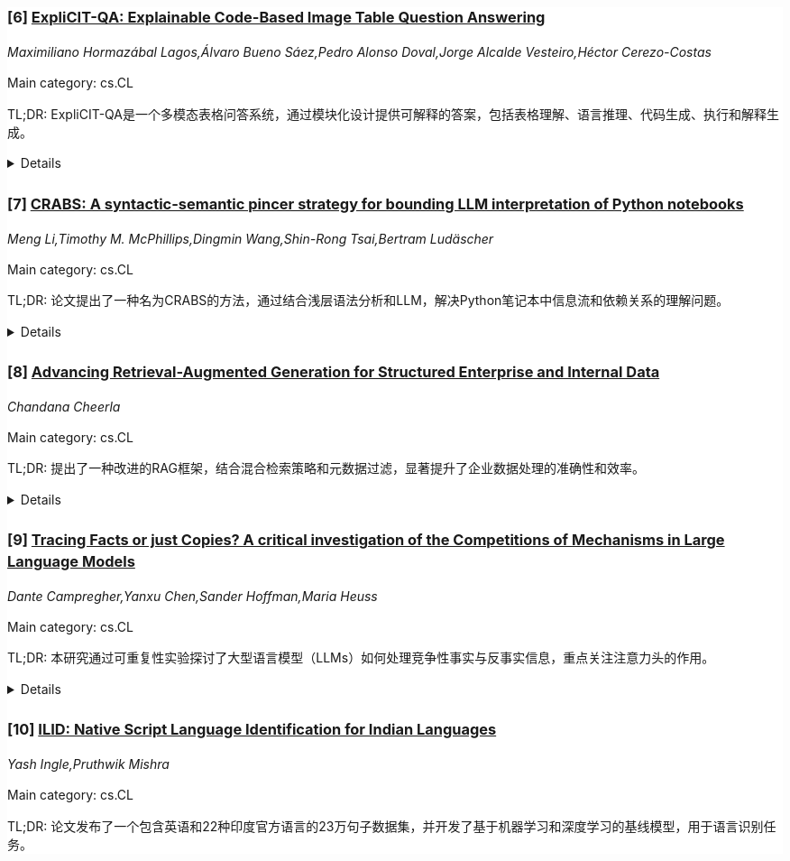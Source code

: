 ### [6] [ExpliCIT-QA: Explainable Code-Based Image Table Question Answering](https://arxiv.org/abs/2507.11694)
*Maximiliano Hormazábal Lagos,Álvaro Bueno Sáez,Pedro Alonso Doval,Jorge Alcalde Vesteiro,Héctor Cerezo-Costas*

Main category: cs.CL

TL;DR: ExpliCIT-QA是一个多模态表格问答系统，通过模块化设计提供可解释的答案，包括表格理解、语言推理、代码生成、执行和解释生成。


<details><summary>Details</summary></details>


### [7] [CRABS: A syntactic-semantic pincer strategy for bounding LLM interpretation of Python notebooks](https://arxiv.org/abs/2507.11742)
*Meng Li,Timothy M. McPhillips,Dingmin Wang,Shin-Rong Tsai,Bertram Ludäscher*

Main category: cs.CL

TL;DR: 论文提出了一种名为CRABS的方法，通过结合浅层语法分析和LLM，解决Python笔记本中信息流和依赖关系的理解问题。


<details><summary>Details</summary></details>


### [8] [Advancing Retrieval-Augmented Generation for Structured Enterprise and Internal Data](https://arxiv.org/abs/2507.12425)
*Chandana Cheerla*

Main category: cs.CL

TL;DR: 提出了一种改进的RAG框架，结合混合检索策略和元数据过滤，显著提升了企业数据处理的准确性和效率。


<details><summary>Details</summary></details>


### [9] [Tracing Facts or just Copies? A critical investigation of the Competitions of Mechanisms in Large Language Models](https://arxiv.org/abs/2507.11809)
*Dante Campregher,Yanxu Chen,Sander Hoffman,Maria Heuss*

Main category: cs.CL

TL;DR: 本研究通过可重复性实验探讨了大型语言模型（LLMs）如何处理竞争性事实与反事实信息，重点关注注意力头的作用。


<details><summary>Details</summary></details>


### [10] [ILID: Native Script Language Identification for Indian Languages](https://arxiv.org/abs/2507.11832)
*Yash Ingle,Pruthwik Mishra*

Main category: cs.CL

TL;DR: 论文发布了一个包含英语和22种印度官方语言的23万句子数据集，并开发了基于机器学习和深度学习的基线模型，用于语言识别任务。
